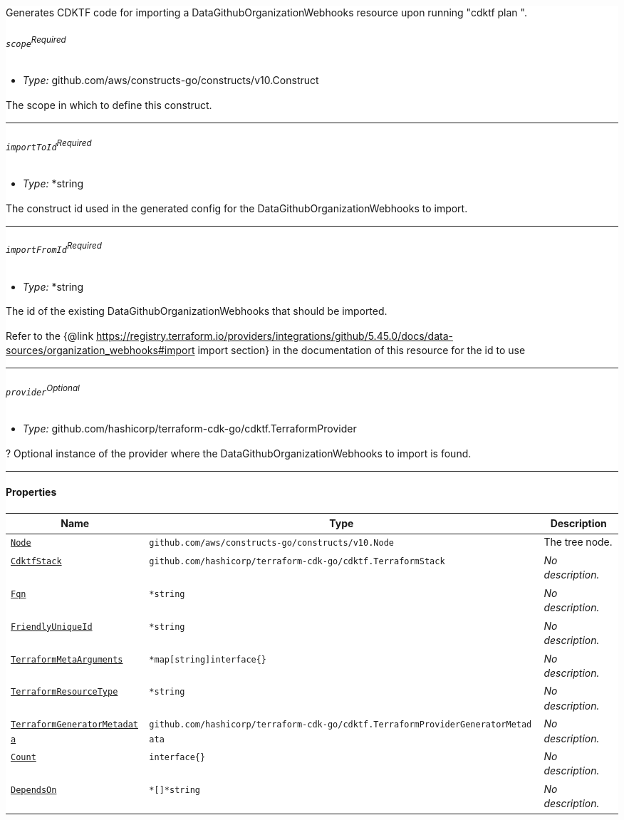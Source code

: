 Generates CDKTF code for importing a DataGithubOrganizationWebhooks resource upon running "cdktf plan <stack-name>".

###### `scope`<sup>Required</sup> <a name="scope" id="@cdktf/provider-github.dataGithubOrganizationWebhooks.DataGithubOrganizationWebhooks.generateConfigForImport.parameter.scope"></a>

- *Type:* github.com/aws/constructs-go/constructs/v10.Construct

The scope in which to define this construct.

---

###### `importToId`<sup>Required</sup> <a name="importToId" id="@cdktf/provider-github.dataGithubOrganizationWebhooks.DataGithubOrganizationWebhooks.generateConfigForImport.parameter.importToId"></a>

- *Type:* *string

The construct id used in the generated config for the DataGithubOrganizationWebhooks to import.

---

###### `importFromId`<sup>Required</sup> <a name="importFromId" id="@cdktf/provider-github.dataGithubOrganizationWebhooks.DataGithubOrganizationWebhooks.generateConfigForImport.parameter.importFromId"></a>

- *Type:* *string

The id of the existing DataGithubOrganizationWebhooks that should be imported.

Refer to the {@link https://registry.terraform.io/providers/integrations/github/5.45.0/docs/data-sources/organization_webhooks#import import section} in the documentation of this resource for the id to use

---

###### `provider`<sup>Optional</sup> <a name="provider" id="@cdktf/provider-github.dataGithubOrganizationWebhooks.DataGithubOrganizationWebhooks.generateConfigForImport.parameter.provider"></a>

- *Type:* github.com/hashicorp/terraform-cdk-go/cdktf.TerraformProvider

? Optional instance of the provider where the DataGithubOrganizationWebhooks to import is found.

---

#### Properties <a name="Properties" id="Properties"></a>

| **Name** | **Type** | **Description** |
| --- | --- | --- |
| <code><a href="#@cdktf/provider-github.dataGithubOrganizationWebhooks.DataGithubOrganizationWebhooks.property.node">Node</a></code> | <code>github.com/aws/constructs-go/constructs/v10.Node</code> | The tree node. |
| <code><a href="#@cdktf/provider-github.dataGithubOrganizationWebhooks.DataGithubOrganizationWebhooks.property.cdktfStack">CdktfStack</a></code> | <code>github.com/hashicorp/terraform-cdk-go/cdktf.TerraformStack</code> | *No description.* |
| <code><a href="#@cdktf/provider-github.dataGithubOrganizationWebhooks.DataGithubOrganizationWebhooks.property.fqn">Fqn</a></code> | <code>*string</code> | *No description.* |
| <code><a href="#@cdktf/provider-github.dataGithubOrganizationWebhooks.DataGithubOrganizationWebhooks.property.friendlyUniqueId">FriendlyUniqueId</a></code> | <code>*string</code> | *No description.* |
| <code><a href="#@cdktf/provider-github.dataGithubOrganizationWebhooks.DataGithubOrganizationWebhooks.property.terraformMetaArguments">TerraformMetaArguments</a></code> | <code>*map[string]interface{}</code> | *No description.* |
| <code><a href="#@cdktf/provider-github.dataGithubOrganizationWebhooks.DataGithubOrganizationWebhooks.property.terraformResourceType">TerraformResourceType</a></code> | <code>*string</code> | *No description.* |
| <code><a href="#@cdktf/provider-github.dataGithubOrganizationWebhooks.DataGithubOrganizationWebhooks.property.terraformGeneratorMetadata">TerraformGeneratorMetadata</a></code> | <code>github.com/hashicorp/terraform-cdk-go/cdktf.TerraformProviderGeneratorMetadata</code> | *No description.* |
| <code><a href="#@cdktf/provider-github.dataGithubOrganizationWebhooks.DataGithubOrganizationWebhooks.property.count">Count</a></code> | <code>interface{}</code> | *No description.* |
| <code><a href="#@cdktf/provider-github.dataGithubOrganizationWebhooks.DataGithubOrganizationWebhooks.property.dependsOn">DependsOn</a></code> | <code>*[]*string</code> | *No description.* |
